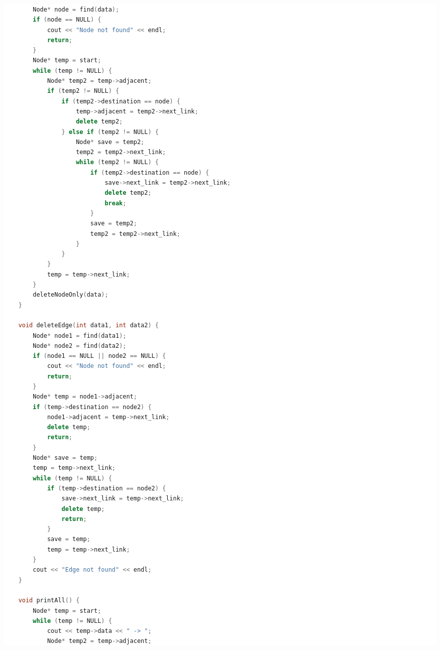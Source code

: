 ```cpp
        Node* node = find(data);
        if (node == NULL) {
            cout << "Node not found" << endl;
            return;
        }
        Node* temp = start;
        while (temp != NULL) {
            Node* temp2 = temp->adjacent;
            if (temp2 != NULL) {
                if (temp2->destination == node) {
                    temp->adjacent = temp2->next_link;
                    delete temp2;
                } else if (temp2 != NULL) {
                    Node* save = temp2;
                    temp2 = temp2->next_link;
                    while (temp2 != NULL) {
                        if (temp2->destination == node) {
                            save->next_link = temp2->next_link;
                            delete temp2;
                            break;
                        }
                        save = temp2;
                        temp2 = temp2->next_link;
                    }
                }
            }
            temp = temp->next_link;
        }
        deleteNodeOnly(data);
    }

    void deleteEdge(int data1, int data2) {
        Node* node1 = find(data1);
        Node* node2 = find(data2);
        if (node1 == NULL || node2 == NULL) {
            cout << "Node not found" << endl;
            return;
        }
        Node* temp = node1->adjacent;
        if (temp->destination == node2) {
            node1->adjacent = temp->next_link;
            delete temp;
            return;
        }
        Node* save = temp;
        temp = temp->next_link;
        while (temp != NULL) {
            if (temp->destination == node2) {
                save->next_link = temp->next_link;
                delete temp;
                return;
            }
            save = temp;
            temp = temp->next_link;
        }
        cout << "Edge not found" << endl;
    }

    void printAll() {
        Node* temp = start;
        while (temp != NULL) {
            cout << temp->data << " -> ";
            Node* temp2 = temp->adjacent;
```